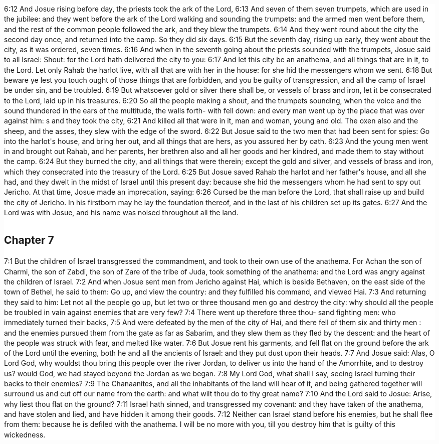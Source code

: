 6:12 And Josue rising before day, the priests took the ark of the Lord,
6:13 And seven of them seven trumpets, which are used in the jubilee: and they went before the ark of the Lord walking and sounding the trumpets: and the armed men went before them, and the rest of the common people followed the ark, and they blew the trumpets.
6:14 And they went round about the city the second day once, and returned into the camp. So they did six days.
6:15 But the seventh day, rising up early, they went about the city, as it was ordered, seven times.
6:16 And when in the seventh going about the priests sounded with the trumpets, Josue said to all Israel: Shout: for the Lord hath delivered the city to you:
6:17 And let this city be an anathema, and all things that are in it, to the Lord. Let only Rahab the harlot live, with all that are with her in the house: for she hid the messengers whom we sent.
6:18 But beware ye lest you touch ought of those things that are forbidden, and you be guilty of transgression, and all the camp of Israel be under sin, and be troubled.
6:19 But whatsoever gold or silver there shall be, or vessels of brass and iron, let it be consecrated to the Lord, laid up in his treasures.
6:20 So all the people making a shout, and the trumpets sounding, when the voice and the sound thundered in the ears of the multitude, the walls forth- with fell down: and every man went up by the place that was over against him: s and they took the city,
6:21 And killed all that were in it, man and woman, young and old. The oxen also and the sheep, and the asses, they slew with the edge of the sword.
6:22 But Josue said to the two men that had been sent for spies: Go into the harlot's house, and bring her out, and all things that are hers, as you assured her by oath.
6:23 And the young men went in and brought out Rahab, and her parents, her brethren also and all her goods and her kindred, and made them to stay without the camp.
6:24 But they burned the city, and all things that were therein; except the gold and silver, and vessels of brass and iron, which they consecrated into the treasury of the Lord.
6:25 But Josue saved Rahab the harlot and her father's house, and all she had, and they dwelt in the midst of Israel until this present day: because she hid the messengers whom he had sent to spy out Jericho. At that time, Josue made an imprecation, saying:
6:26 Cursed be the man before the Lord, that shall raise up and build the city of Jericho. In his firstborn may he lay the foundation thereof, and in the last of his children set up its gates.
6:27 And the Lord was with Josue, and his name was noised throughout all the land.

## Chapter 7 

7:1 But the children of Israel transgressed the commandment, and took to their own use of the anathema. For Achan the son of Charmi, the son of Zabdi, the son of Zare of the tribe of Juda, took something of the anathema: and the Lord was angry against the children of Israel.
7:2 And when Josue sent men from Jericho against Hai, which is beside Bethaven, on the east side of the town of Bethel, he said to them: Go up, and view the country: and they fulfilled his command, and viewed Hai.
7:3 And returning they said to him: Let not all the people go up, but let two or three thousand men go and destroy the city: why should all the people be troubled in vain against enemies that are very few?
7:4 There went up therefore three thou- sand fighting men: who immediately turned their backs,
7:5 And were defeated by the men of the city of Hai, and there fell of them six and thirty men : and the enemies pursued them from the gate as far as Sabarim, and they slew them as they fled by the descent: and the heart of the people was struck with fear, and melted like water.
7:6 But Josue rent his garments, and fell flat on the ground before the ark of the Lord until the evening, both he and all the ancients of Israel: and they put dust upon their heads.
7:7 And Josue said: Alas, O Lord God, why wouldst thou bring this people over the river Jordan, to deliver us into the hand of the Amorrhite, and to destroy us? would God, we had stayed beyond the Jordan as we began.
7:8 My Lord God, what shall I say, seeing Israel turning their backs to their enemies?
7:9 The Chanaanites, and all the inhabitants of the land will hear of it, and being gathered together will surround us and cut off our name from the earth: and what wilt thou do to thy great name?
7:10 And the Lord said to Josue: Arise, why liest thou flat on the ground?
7:11 Israel hath sinned, and transgressed my covenant: and they have taken of the anathema, and have stolen and lied, and have hidden it among their goods.
7:12 Neither can Israel stand before his enemies, but he shall flee from them: because he is defiled with the anathema. I will be no more with you, till you destroy him that is guilty of this wickedness.